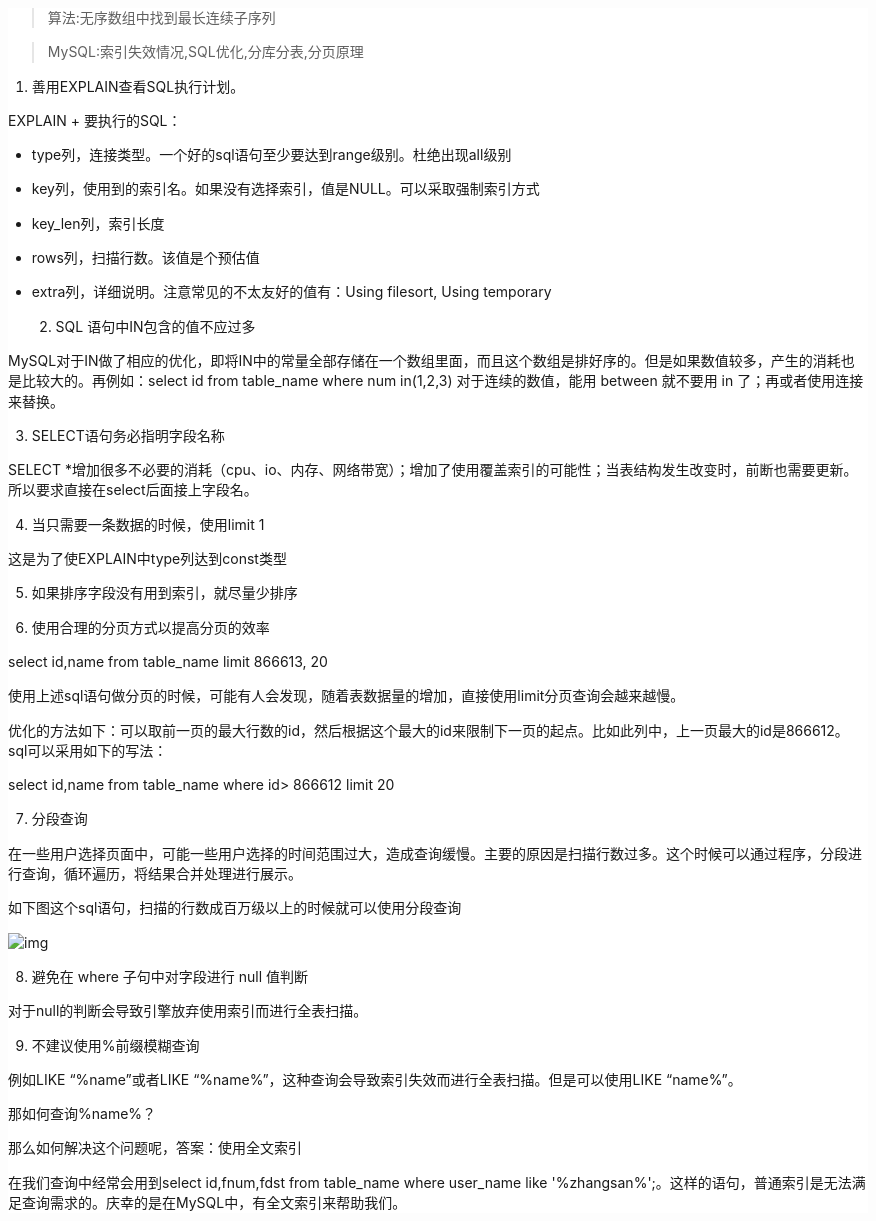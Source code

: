 >  算法:无序数组中找到最长连续子序列



> MySQL:索引失效情况,SQL优化,分库分表,分页原理

1. 善用EXPLAIN查看SQL执行计划。

EXPLAIN + 要执行的SQL：

- type列，连接类型。一个好的sql语句至少要达到range级别。杜绝出现all级别
- key列，使用到的索引名。如果没有选择索引，值是NULL。可以采取强制索引方式
- key_len列，索引长度
- rows列，扫描行数。该值是个预估值
- extra列，详细说明。注意常见的不太友好的值有：Using filesort, Using temporary

  2. SQL 语句中IN包含的值不应过多

MySQL对于IN做了相应的优化，即将IN中的常量全部存储在一个数组里面，而且这个数组是排好序的。但是如果数值较多，产生的消耗也是比较大的。再例如：select id from table_name where num in(1,2,3) 对于连续的数值，能用 between 就不要用 in 了；再或者使用连接来替换。

3. SELECT语句务必指明字段名称

SELECT *增加很多不必要的消耗（cpu、io、内存、网络带宽）；增加了使用覆盖索引的可能性；当表结构发生改变时，前断也需要更新。所以要求直接在select后面接上字段名。

4. 当只需要一条数据的时候，使用limit 1

这是为了使EXPLAIN中type列达到const类型

5. 如果排序字段没有用到索引，就尽量少排序

6. 使用合理的分页方式以提高分页的效率

select id,name from table_name limit 866613, 20

使用上述sql语句做分页的时候，可能有人会发现，随着表数据量的增加，直接使用limit分页查询会越来越慢。

优化的方法如下：可以取前一页的最大行数的id，然后根据这个最大的id来限制下一页的起点。比如此列中，上一页最大的id是866612。sql可以采用如下的写法：

select id,name from table_name where id> 866612 limit 20

7. 分段查询

在一些用户选择页面中，可能一些用户选择的时间范围过大，造成查询缓慢。主要的原因是扫描行数过多。这个时候可以通过程序，分段进行查询，循环遍历，将结果合并处理进行展示。

如下图这个sql语句，扫描的行数成百万级以上的时候就可以使用分段查询

![img](https:////note.youdao.com/src/C08412B6C91C4001AFEFACDB7C15B6B6)

8. 避免在 where 子句中对字段进行 null 值判断

对于null的判断会导致引擎放弃使用索引而进行全表扫描。

9. 不建议使用%前缀模糊查询

例如LIKE “%name”或者LIKE “%name%”，这种查询会导致索引失效而进行全表扫描。但是可以使用LIKE “name%”。

那如何查询%name%？

那么如何解决这个问题呢，答案：使用全文索引

在我们查询中经常会用到select id,fnum,fdst from table_name where user_name like '%zhangsan%';。这样的语句，普通索引是无法满足查询需求的。庆幸的是在MySQL中，有全文索引来帮助我们。
